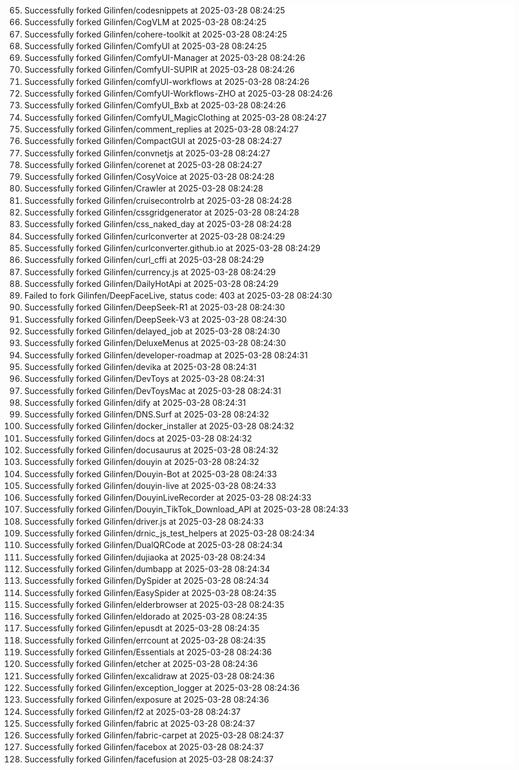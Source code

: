 65. Successfully forked Gilinfen/codesnippets at 2025-03-28 08:24:25
66. Successfully forked Gilinfen/CogVLM at 2025-03-28 08:24:25
67. Successfully forked Gilinfen/cohere-toolkit at 2025-03-28 08:24:25
68. Successfully forked Gilinfen/ComfyUI at 2025-03-28 08:24:25
69. Successfully forked Gilinfen/ComfyUI-Manager at 2025-03-28 08:24:26
70. Successfully forked Gilinfen/ComfyUI-SUPIR at 2025-03-28 08:24:26
71. Successfully forked Gilinfen/comfyUI-workflows at 2025-03-28 08:24:26
72. Successfully forked Gilinfen/ComfyUI-Workflows-ZHO at 2025-03-28 08:24:26
73. Successfully forked Gilinfen/ComfyUI_Bxb at 2025-03-28 08:24:26
74. Successfully forked Gilinfen/ComfyUI_MagicClothing at 2025-03-28 08:24:27
75. Successfully forked Gilinfen/comment_replies at 2025-03-28 08:24:27
76. Successfully forked Gilinfen/CompactGUI at 2025-03-28 08:24:27
77. Successfully forked Gilinfen/convnetjs at 2025-03-28 08:24:27
78. Successfully forked Gilinfen/corenet at 2025-03-28 08:24:27
79. Successfully forked Gilinfen/CosyVoice at 2025-03-28 08:24:28
80. Successfully forked Gilinfen/Crawler at 2025-03-28 08:24:28
81. Successfully forked Gilinfen/cruisecontrolrb at 2025-03-28 08:24:28
82. Successfully forked Gilinfen/cssgridgenerator at 2025-03-28 08:24:28
83. Successfully forked Gilinfen/css_naked_day at 2025-03-28 08:24:28
84. Successfully forked Gilinfen/curlconverter at 2025-03-28 08:24:29
85. Successfully forked Gilinfen/curlconverter.github.io at 2025-03-28 08:24:29
86. Successfully forked Gilinfen/curl_cffi at 2025-03-28 08:24:29
87. Successfully forked Gilinfen/currency.js at 2025-03-28 08:24:29
88. Successfully forked Gilinfen/DailyHotApi at 2025-03-28 08:24:29
89. Failed to fork Gilinfen/DeepFaceLive, status code: 403 at 2025-03-28 08:24:30
90. Successfully forked Gilinfen/DeepSeek-R1 at 2025-03-28 08:24:30
91. Successfully forked Gilinfen/DeepSeek-V3 at 2025-03-28 08:24:30
92. Successfully forked Gilinfen/delayed_job at 2025-03-28 08:24:30
93. Successfully forked Gilinfen/DeluxeMenus at 2025-03-28 08:24:30
94. Successfully forked Gilinfen/developer-roadmap at 2025-03-28 08:24:31
95. Successfully forked Gilinfen/devika at 2025-03-28 08:24:31
96. Successfully forked Gilinfen/DevToys at 2025-03-28 08:24:31
97. Successfully forked Gilinfen/DevToysMac at 2025-03-28 08:24:31
98. Successfully forked Gilinfen/dify at 2025-03-28 08:24:31
99. Successfully forked Gilinfen/DNS.Surf at 2025-03-28 08:24:32
100. Successfully forked Gilinfen/docker_installer at 2025-03-28 08:24:32
101. Successfully forked Gilinfen/docs at 2025-03-28 08:24:32
102. Successfully forked Gilinfen/docusaurus at 2025-03-28 08:24:32
103. Successfully forked Gilinfen/douyin at 2025-03-28 08:24:32
104. Successfully forked Gilinfen/Douyin-Bot at 2025-03-28 08:24:33
105. Successfully forked Gilinfen/douyin-live at 2025-03-28 08:24:33
106. Successfully forked Gilinfen/DouyinLiveRecorder at 2025-03-28 08:24:33
107. Successfully forked Gilinfen/Douyin_TikTok_Download_API at 2025-03-28 08:24:33
108. Successfully forked Gilinfen/driver.js at 2025-03-28 08:24:33
109. Successfully forked Gilinfen/drnic_js_test_helpers at 2025-03-28 08:24:34
110. Successfully forked Gilinfen/DualQRCode at 2025-03-28 08:24:34
111. Successfully forked Gilinfen/dujiaoka at 2025-03-28 08:24:34
112. Successfully forked Gilinfen/dumbapp at 2025-03-28 08:24:34
113. Successfully forked Gilinfen/DySpider at 2025-03-28 08:24:34
114. Successfully forked Gilinfen/EasySpider at 2025-03-28 08:24:35
115. Successfully forked Gilinfen/elderbrowser at 2025-03-28 08:24:35
116. Successfully forked Gilinfen/eldorado at 2025-03-28 08:24:35
117. Successfully forked Gilinfen/epusdt at 2025-03-28 08:24:35
118. Successfully forked Gilinfen/errcount at 2025-03-28 08:24:35
119. Successfully forked Gilinfen/Essentials at 2025-03-28 08:24:36
120. Successfully forked Gilinfen/etcher at 2025-03-28 08:24:36
121. Successfully forked Gilinfen/excalidraw at 2025-03-28 08:24:36
122. Successfully forked Gilinfen/exception_logger at 2025-03-28 08:24:36
123. Successfully forked Gilinfen/exposure at 2025-03-28 08:24:36
124. Successfully forked Gilinfen/f2 at 2025-03-28 08:24:37
125. Successfully forked Gilinfen/fabric at 2025-03-28 08:24:37
126. Successfully forked Gilinfen/fabric-carpet at 2025-03-28 08:24:37
127. Successfully forked Gilinfen/facebox at 2025-03-28 08:24:37
128. Successfully forked Gilinfen/facefusion at 2025-03-28 08:24:37
